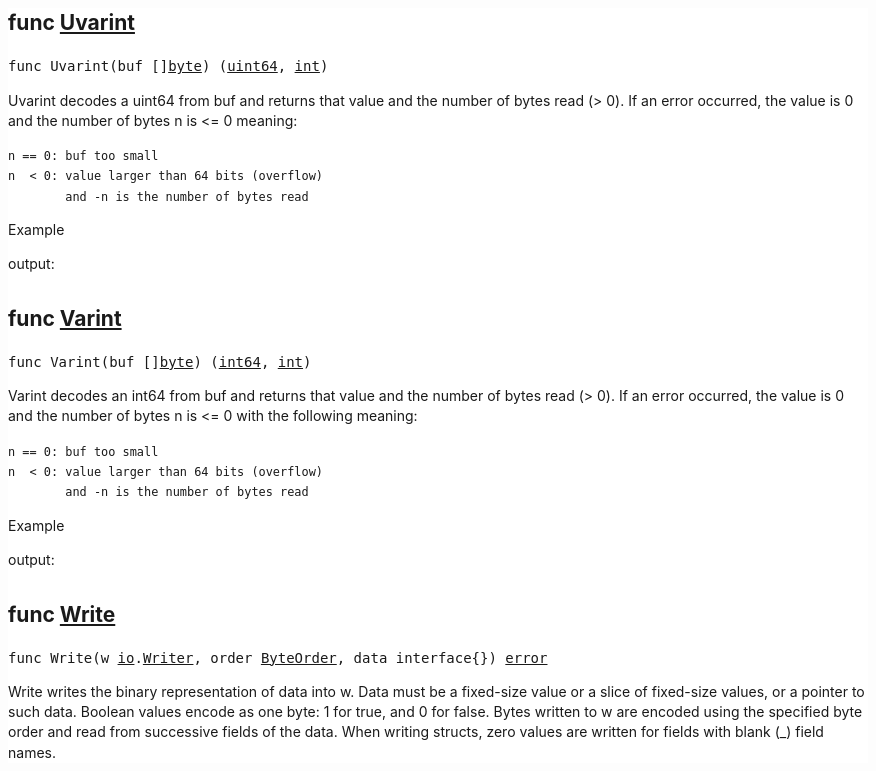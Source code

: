 

## <a id="Uvarint">func</a> [Uvarint](https://golang.org/src/encoding/binary/varint.go?s=2070:2108#L50)
<pre>func Uvarint(buf []<a href="/pkg/builtin/#byte">byte</a>) (<a href="/pkg/builtin/#uint64">uint64</a>, <a href="/pkg/builtin/#int">int</a>)</pre>
Uvarint decodes a uint64 from buf and returns that value and the
number of bytes read (> 0). If an error occurred, the value is 0
and the number of bytes n is <= 0 meaning:


	n == 0: buf too small
	n  < 0: value larger than 64 bits (overflow)
	        and -n is the number of bytes read


<a id="example_Uvarint">Example</a>
```go
```

output:
```txt
```

## <a id="Varint">func</a> [Varint](https://golang.org/src/encoding/binary/varint.go?s=2926:2962#L84)
<pre>func Varint(buf []<a href="/pkg/builtin/#byte">byte</a>) (<a href="/pkg/builtin/#int64">int64</a>, <a href="/pkg/builtin/#int">int</a>)</pre>
Varint decodes an int64 from buf and returns that value and the
number of bytes read (> 0). If an error occurred, the value is 0
and the number of bytes n is <= 0 with the following meaning:


	n == 0: buf too small
	n  < 0: value larger than 64 bits (overflow)
	        and -n is the number of bytes read


<a id="example_Varint">Example</a>
```go
```

output:
```txt
```

## <a id="Write">func</a> [Write](https://golang.org/src/encoding/binary/binary.go?s=7469:7533#L244)
<pre>func Write(w <a href="/pkg/io/">io</a>.<a href="/pkg/io/#Writer">Writer</a>, order <a href="#ByteOrder">ByteOrder</a>, data interface{}) <a href="/pkg/builtin/#error">error</a></pre>
Write writes the binary representation of data into w.
Data must be a fixed-size value or a slice of fixed-size
values, or a pointer to such data.
Boolean values encode as one byte: 1 for true, and 0 for false.
Bytes written to w are encoded using the specified byte order
and read from successive fields of the data.
When writing structs, zero values are written for fields
with blank (_) field names.
